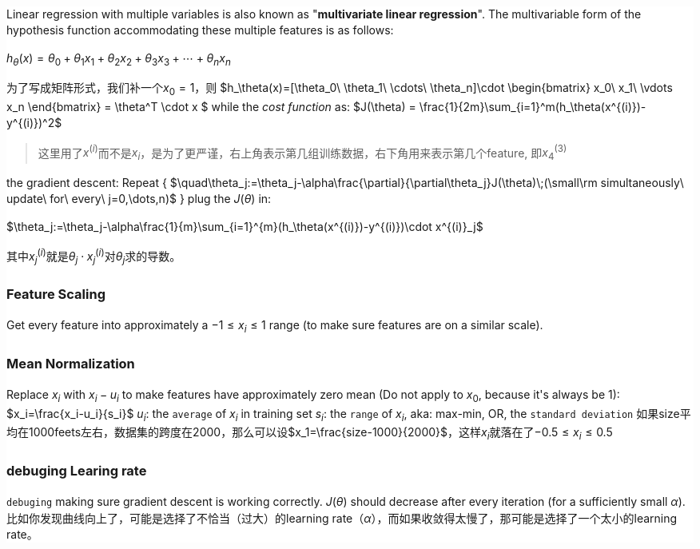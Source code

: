 Linear regression with multiple variables is also known as "**multivariate linear regression**". The multivariable form of the hypothesis function accommodating these multiple features is as follows:

$h_\theta(x)=\theta_0+\theta_1x_1+\theta_2x_2+\theta_3x_3+\cdots+\theta_nx_n$

为了写成矩阵形式，我们补一个$x_0=1$，则
$h_\theta(x)=[\theta_0\ \theta_1\ \cdots\ \theta_n]\cdot
\begin{bmatrix}
x_0\\
x_1\\
\vdots
x_n
\end{bmatrix}
= \theta^T \cdot x
$
while the *cost function* as:
$J(\theta) = \frac{1}{2m}\sum_{i=1}^m(h_\theta(x^{(i)})-y^{(i)})^2$
> 这里用了$x^{(i)}$而不是$x_i$，是为了更严谨，右上角表示第几组训练数据，右下角用来表示第几个feature, 即$x^{(3)}_4$

the gradient descent:
Repeat {
    $\quad\theta_j:=\theta_j-\alpha\frac{\partial}{\partial\theta_j}J(\theta)\;(\small\rm simultaneously\ update\ for\ every\ j=0,\dots,n)$
}
plug the $J(\theta)$ in:

$\theta_j:=\theta_j-\alpha\frac{1}{m}\sum_{i=1}^{m}(h_\theta(x^{(i)})-y^{(i)})\cdot x^{(i)}_j$

其中$x^{(i)}_j$就是$\theta_j \cdot x^{(i)}_j$对$\theta_j$求的导数。

### Feature Scaling

Get every feature into approximately a $-1\leq x_i \leq 1$ range (to make sure features are on a similar scale).

### Mean Normalization

Replace $x_i$ with $x_i-u_i$ to make features have approximately zero mean (Do not apply to $x_0$, because it's always be 1):
$x_i=\frac{x_i-u_i}{s_i}$ 
$u_i$: the `average` of $x_i$ in training set
$s_i$: the `range` of $x_i$, aka: max-min, OR, the `standard deviation`
如果size平均在1000feets左右，数据集的跨度在2000，那么可以设$x_1=\frac{size-1000}{2000}$，这样$x_i$就落在了$-0.5\leq x_i \leq 0.5$

### debuging Learing rate

`debuging` making sure gradient descent is working correctly. $J(\theta)$ should decrease after every iteration (for a sufficiently small $\alpha$).
比如你发现曲线向上了，可能是选择了不恰当（过大）的learning rate（$\alpha$），而如果收敛得太慢了，那可能是选择了一个太小的learning rate。